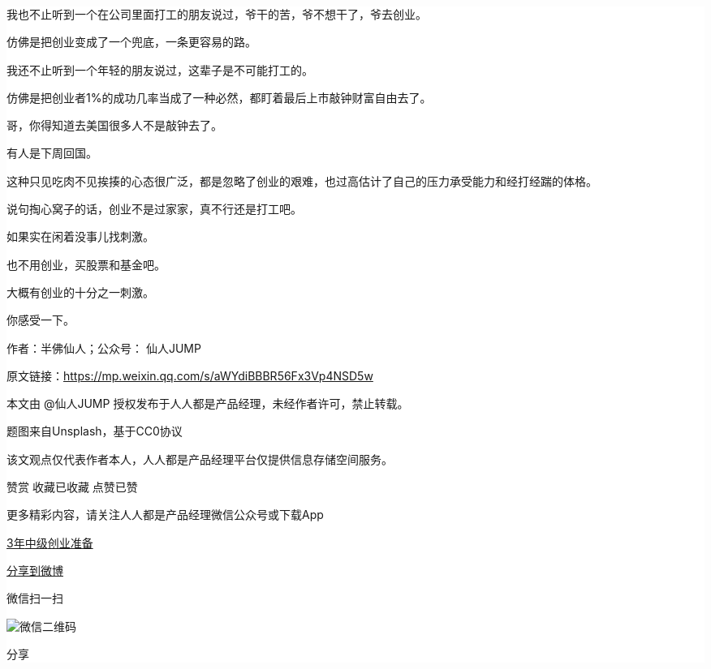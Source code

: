 我也不止听到一个在公司里面打工的朋友说过，爷干的苦，爷不想干了，爷去创业。

仿佛是把创业变成了一个兜底，一条更容易的路。

我还不止听到一个年轻的朋友说过，这辈子是不可能打工的。

仿佛是把创业者1%的成功几率当成了一种必然，都盯着最后上市敲钟财富自由去了。

哥，你得知道去美国很多人不是敲钟去了。

有人是下周回国。

这种只见吃肉不见挨揍的心态很广泛，都是忽略了创业的艰难，也过高估计了自己的压力承受能力和经打经踹的体格。

说句掏心窝子的话，创业不是过家家，真不行还是打工吧。

如果实在闲着没事儿找刺激。

也不用创业，买股票和基金吧。

大概有创业的十分之一刺激。

你感受一下。

作者：半佛仙人；公众号： 仙人JUMP

原文链接：https://mp.weixin.qq.com/s/aWYdiBBBR56Fx3Vp4NSD5w

本文由 @仙人JUMP 授权发布于人人都是产品经理，未经作者许可，禁止转载。

题图来自Unsplash，基于CC0协议

该文观点仅代表作者本人，人人都是产品经理平台仅提供信息存储空间服务。

赞赏 收藏已收藏 点赞已赞

更多精彩内容，请关注人人都是产品经理微信公众号或下载App

[3年](https://www.woshipm.com/tag/3%e5%b9%b4)[中级](https://www.woshipm.com/tag/%e4%b8%ad%e7%ba%a7)[创业准备](https://www.woshipm.com/tag/%e5%88%9b%e4%b8%9a%e5%87%86%e5%a4%87)

[分享到微博](https://service.weibo.com/share/share.php?appkey=2775287854&title=创业者要做好猝死的准备？&url=https://www.woshipm.com/chuangye/5366716.html&pic=https://image.yunyingpai.com/wp/2022/03/H2yar1HQaaGn7vW92A9k.png)

微信扫一扫

![微信二维码](https://api.pwmqr.com/qrcode/create/?url=https://www.woshipm.com/chuangye/5366716.html)

分享